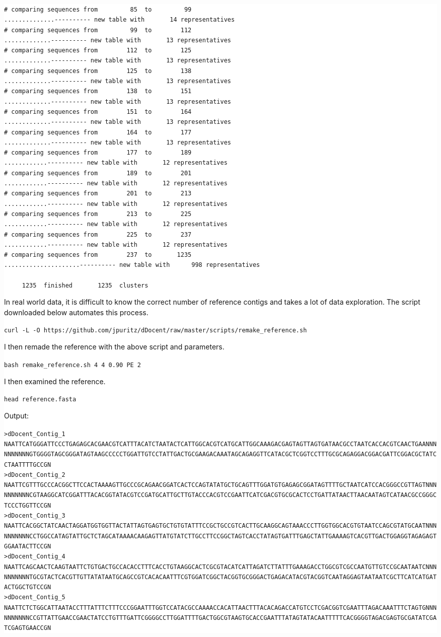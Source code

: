 ```{bash}
# comparing sequences from         85  to         99
..............---------- new table with       14 representatives
# comparing sequences from         99  to        112
.............---------- new table with       13 representatives
# comparing sequences from        112  to        125
.............---------- new table with       13 representatives
# comparing sequences from        125  to        138
.............---------- new table with       13 representatives
# comparing sequences from        138  to        151
.............---------- new table with       13 representatives
# comparing sequences from        151  to        164
.............---------- new table with       13 representatives
# comparing sequences from        164  to        177
.............---------- new table with       13 representatives
# comparing sequences from        177  to        189
............---------- new table with       12 representatives
# comparing sequences from        189  to        201
............---------- new table with       12 representatives
# comparing sequences from        201  to        213
............---------- new table with       12 representatives
# comparing sequences from        213  to        225
............---------- new table with       12 representatives
# comparing sequences from        225  to        237
............---------- new table with       12 representatives
# comparing sequences from        237  to       1235
.....................---------- new table with      998 representatives

     1235  finished       1235  clusters
```
In real world data, it is difficult to know the correct number of reference contigs and takes a lot of data exploration. The script downloaded below automates this process. 
```{bash}
curl -L -O https://github.com/jpuritz/dDocent/raw/master/scripts/remake_reference.sh
```

I then remade the reference with the above script and parameters.
```{bash}
bash remake_reference.sh 4 4 0.90 PE 2
```
I then examined the reference.
```{bash}
head reference.fasta
```
Output:
```{bash}
>dDocent_Contig_1
NAATTCATGGGATTCCCTGAGAGCACGAACGTCATTTACATCTAATACTCATTGGCACGTCATGCATTGGCAAAGACGAGTAGTTAGTGATAACGCCTAATCACCACGTCAACTGAANNNNNNNNNNGTGGGGTAGCGGGATAGTAAGCCCCCTGGATTGTCCTATTGACTGCGAAGACAAATAGCAGAGGTTCATACGCTCGGTCCTTTGCGCAGAGGACGGACGATTCGGACGCTATCCTAATTTTGCCGN
>dDocent_Contig_2
NAATTCGTTTGCCCACGGCTTCCACTAAAAGTTGCCCGCAGAACGGATCACTCCAGTATATGCTGCAGTTTGGATGTGAGAGCGGATAGTTTTGCTAATCATCCACGGGCCGTTAGTNNNNNNNNNNCGTAAGGCATCGGATTTACACGGTATACGTCCGATGCATTGCTTGTACCCACGTCCGAATTCATCGACGTGCGCACTCCTGATTATAACTTAACAATAGTCATAACGCCGGGCTCCCTGGTTCCGN
>dDocent_Contig_3
NAATTCACGGCTATCAACTAGGATGGTGGTTACTATTAGTGAGTGCTGTGTATTTCCGCTGCCGTCACTTGCAAGGCAGTAAACCCTTGGTGGCACGTGTAATCCAGCGTATGCAATNNNNNNNNNNCCTGGCCATAGTATTGCTCTAGCATAAAACAAGAGTTATGTATCTTGCCTTCCGGCTAGTCACCTATAGTGATTTGAGCTATTGAAAAGTCACGTTGACTGGAGGTAGAGAGTGGAATACTTCCGN
>dDocent_Contig_4
NAATTCAGCAACTCAAGTAATTCTGTGACTGCCACACCTTTCACCTGTAAGGCACTCGCGTACATCATTAGATCTTATTTGAAAGACCTGGCGTCGCCAATGTTGTCCGCAATAATCNNNNNNNNNNTGCGTACTCACGTTGTTATATAATGCAGCCGTCACACAATTTCGTGGATCGGCTACGGTGCGGGACTGAGACATACGTACGGTCAATAGGAGTAATAATCGCTTCATCATGATACTGGCTGTCCGN
>dDocent_Contig_5
NAATTCTCTGGCATTAATACCTTTATTTCTTTCCCGGAATTTGGTCCATACGCCAAAACCACATTAACTTTACACAGACCATGTCCTCGACGGTCGAATTTAGACAAATTTCTAGTGNNNNNNNNNNCCGTTATTGAACCGAACTATCCTGTTTGATTCGGGGCCTTGGATTTTGACTGGCGTAAGTGCACCGAATTTATAGTATACAATTTTTCACGGGGTAGACGAGTGCGATATCGATCGAGTGAACCGN
```
